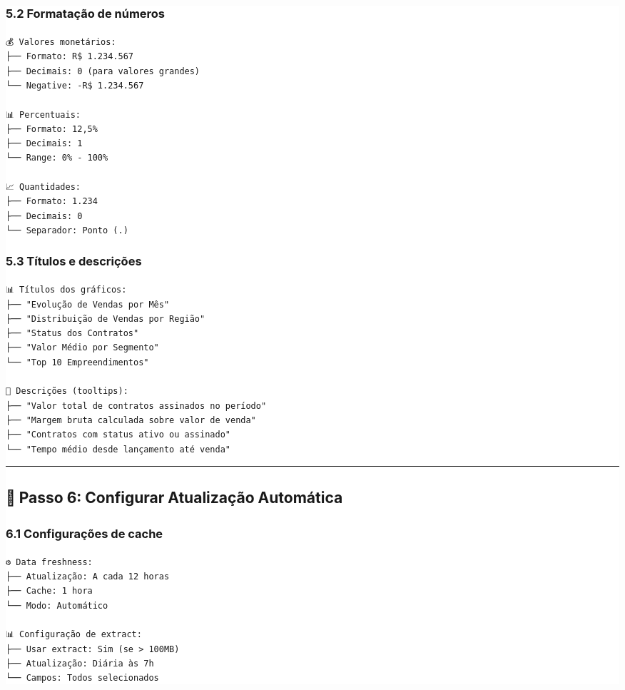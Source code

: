 ### 5.2 Formatação de números

```
💰 Valores monetários:
├── Formato: R$ 1.234.567
├── Decimais: 0 (para valores grandes)
└── Negative: -R$ 1.234.567

📊 Percentuais:
├── Formato: 12,5%
├── Decimais: 1
└── Range: 0% - 100%

📈 Quantidades:
├── Formato: 1.234
├── Decimais: 0
└── Separador: Ponto (.)
```

### 5.3 Títulos e descrições

```
📊 Títulos dos gráficos:
├── "Evolução de Vendas por Mês"
├── "Distribuição de Vendas por Região"
├── "Status dos Contratos"
├── "Valor Médio por Segmento"
└── "Top 10 Empreendimentos"

📝 Descrições (tooltips):
├── "Valor total de contratos assinados no período"
├── "Margem bruta calculada sobre valor de venda"
├── "Contratos com status ativo ou assinado"
└── "Tempo médio desde lançamento até venda"
```

---

## 🔄 Passo 6: Configurar Atualização Automática

### 6.1 Configurações de cache

```
⚙️ Data freshness:
├── Atualização: A cada 12 horas
├── Cache: 1 hora
└── Modo: Automático

📊 Configuração de extract:
├── Usar extract: Sim (se > 100MB)
├── Atualização: Diária às 7h
└── Campos: Todos selecionados
```
